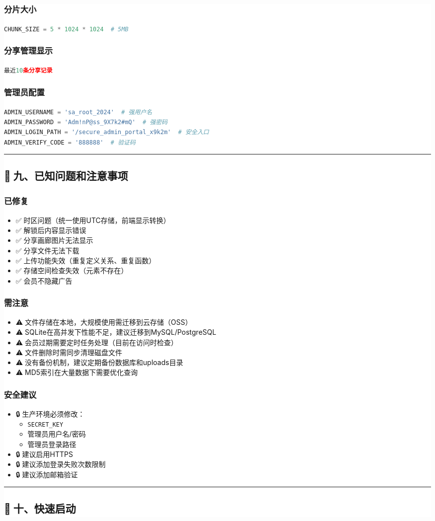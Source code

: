 ### 分片大小
```python
CHUNK_SIZE = 5 * 1024 * 1024  # 5MB
```

### 分享管理显示
```python
最近10条分享记录
```

### 管理员配置
```python
ADMIN_USERNAME = 'sa_root_2024'  # 强用户名
ADMIN_PASSWORD = 'Adm!nP@ss_9X7k2#mQ'  # 强密码
ADMIN_LOGIN_PATH = '/secure_admin_portal_x9k2m'  # 安全入口
ADMIN_VERIFY_CODE = '888888'  # 验证码
```

---

## 🐛 九、已知问题和注意事项

### 已修复
- ✅ 时区问题（统一使用UTC存储，前端显示转换）
- ✅ 解锁后内容显示错误
- ✅ 分享画廊图片无法显示
- ✅ 分享文件无法下载
- ✅ 上传功能失效（重复定义关系、重复函数）
- ✅ 存储空间检查失效（元素不存在）
- ✅ 会员不隐藏广告

### 需注意
- ⚠️ 文件存储在本地，大规模使用需迁移到云存储（OSS）
- ⚠️ SQLite在高并发下性能不足，建议迁移到MySQL/PostgreSQL
- ⚠️ 会员过期需要定时任务处理（目前在访问时检查）
- ⚠️ 文件删除时需同步清理磁盘文件
- ⚠️ 没有备份机制，建议定期备份数据库和uploads目录
- ⚠️ MD5索引在大量数据下需要优化查询

### 安全建议
- 🔒 生产环境必须修改：
  - `SECRET_KEY`
  - 管理员用户名/密码
  - 管理员登录路径
- 🔒 建议启用HTTPS
- 🔒 建议添加登录失败次数限制
- 🔒 建议添加邮箱验证

---

## 🚀 十、快速启动
